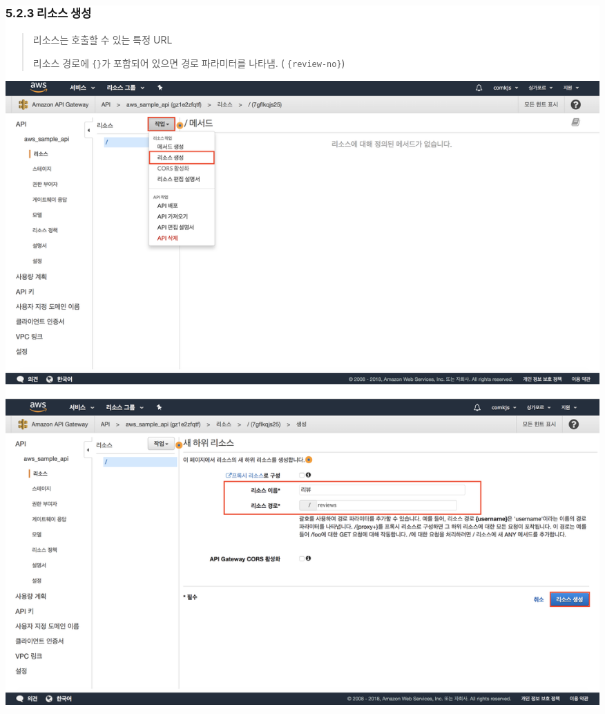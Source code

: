 ### 5.2.3 리소스 생성

> 리소스는 호출할 수 있는 특정 URL
>
> 리소스 경로에 `{}`가 포함되어 있으면 경로 파라미터를 나타냄. ( `{review-no}`)

![](readme.assets/03.png)

![](readme.assets/04.png)
